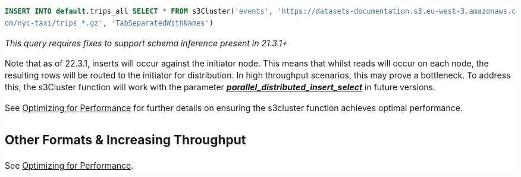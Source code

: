 ```sql
INSERT INTO default.trips_all SELECT * FROM s3Cluster('events', 'https://datasets-documentation.s3.eu-west-3.amazonaws.com/nyc-taxi/trips_*.gz', 'TabSeparatedWithNames')
```

*This query requires fixes to support schema inference present in 21.3.1+*

Note that as of 22.3.1, inserts will occur against the initiator node. This means that whilst reads will occur on each node, the resulting rows will be routed to the initiator for distribution. In high throughput scenarios, this may prove a bottleneck. To address this, the s3Cluster function will work with the parameter **_[parallel_distributed_insert_select](https://clickhouse.com/docs/en/operations/settings/settings/#parallel_distributed_insert_select)_** in future versions.

See [Optimizing for Performance](./s3-optimizing-performance) for further details on ensuring the s3cluster function achieves optimal performance.

## Other Formats & Increasing Throughput

See [Optimizing for Performance](./s3-optimizing-performance).




